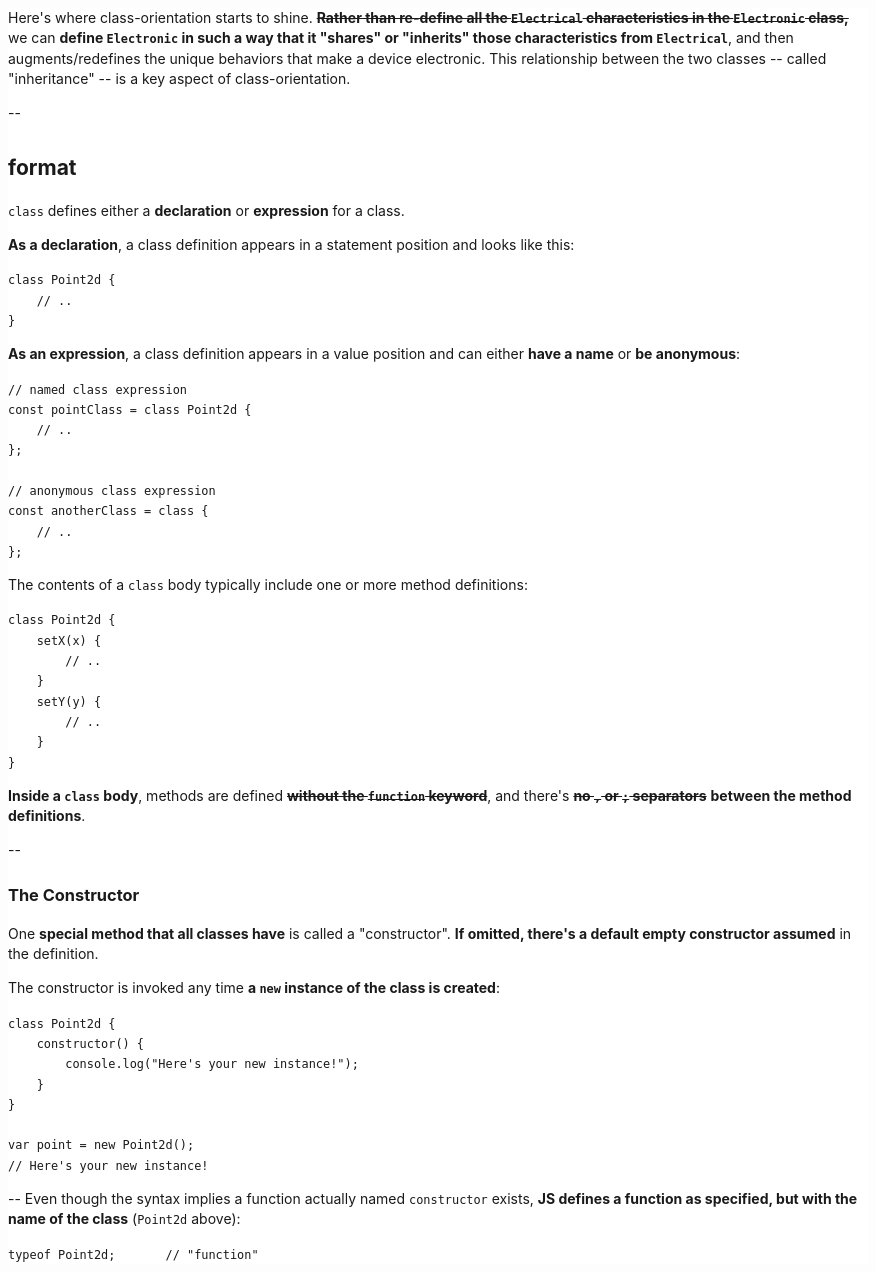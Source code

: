 Here's where class-orientation starts to shine. ~~**Rather than re-define all the `Electrical` characteristics in the `Electronic` class,**~~ we can **define `Electronic` in such a way that it "shares" or "inherits" those characteristics from `Electrical`**, and then augments/redefines the unique behaviors that make a device electronic. This relationship between the two classes -- called "inheritance" -- is a key aspect of class-orientation.

--
## format
`class` defines either a **declaration** or **expression** for a class. 

**As a declaration**, a class definition appears in a statement position and looks like this:
```
class Point2d {
    // ..
}
```
**As an expression**, a class definition appears in a value position and can either **have a name** or **be anonymous**:
```
// named class expression
const pointClass = class Point2d {
    // ..
};

// anonymous class expression
const anotherClass = class {
    // ..
};
```
The contents of a `class` body typically include one or more method definitions:
```
class Point2d {
    setX(x) {
        // ..
    }
    setY(y) {
        // ..
    }
}
```
**Inside a `class` body**, methods are defined **~~without the `function` keyword~~**, and there's **~~no `,` or `;` separators~~** **between the method definitions**.

--
### The Constructor

One **special method that all classes have** is called a "constructor". **If omitted, there's a default empty constructor assumed** in the definition.

The constructor is invoked any time **a `new` instance of the class is created**:
```
class Point2d {
    constructor() {
        console.log("Here's your new instance!");
    }
}

var point = new Point2d();
// Here's your new instance!
```
--
Even though the syntax implies a function actually named `constructor` exists, **JS defines a function as specified, but with the name of the class** (`Point2d` above):
```
typeof Point2d;       // "function"
```